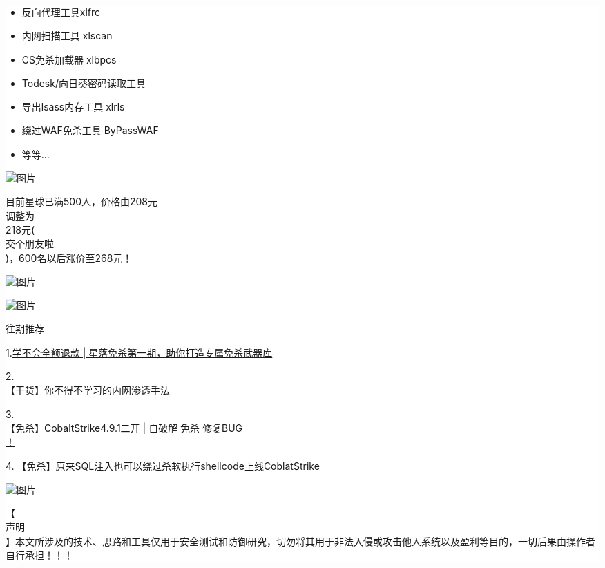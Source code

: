- 反向代理工具xlfrc  
  
- 内网扫描工具 xlscan  
  
- CS免杀加载器 xlbpcs  
  
- Todesk/向日葵密码读取工具  
  
- 导出lsass内存工具 xlrls  
  
- 绕过WAF免杀工具 ByPassWAF  
  
- 等等...  
  
  
  
![图片](https://mmbiz.qpic.cn/mmbiz_png/DWntM1sE7icZvkNdicBYEs6uicWp0yXACpt25KZIiciaY7ceKVwuzibYLSoup8ib3Aghm4KviaLyknWsYwTHv3euItxyCQ/640?wx_fmt=other&wxfrom=5&wx_lazy=1&wx_co=1&tp=webp "")  
  
  
目前星球已满500人，价格由208元  
调整为  
218元(  
交个朋友啦  
)，600名以后涨价至268元！  
  
![图片](https://mmbiz.qpic.cn/mmbiz_jpg/rlSBJ0flllkN0Z3pNGXR2znpzfM0z8rR6nUPo8lbItfge0zwVQpsQpBNMby3aslX4WWKgTgyvaPvYc3wf2AMBQ/640?wx_fmt=jpeg&from=appmsg&wxfrom=5&wx_lazy=1&tp=webp "")  
  
  
![图片](https://mmbiz.qpic.cn/mmbiz_png/MuoJjD4x9x3siaaGcOb598S56dSGAkNBwpF7IKjfj1vFmfagbF6iaiceKY4RGibdwBzJyeLS59NlowRF39EPwSCbeQ/640?wx_fmt=other&wxfrom=5&wx_lazy=1&wx_co=1&tp=webp "")  
  
往期推荐  
  
  
1.[学不会全额退款 | 星落免杀第一期，助你打造专属免杀武器库](https://mp.weixin.qq.com/s?__biz=MzkwNjczOTQwOA==&mid=2247494072&idx=1&sn=e46a6d176a8fad2aa4b4c055de3607da&scene=21#wechat_redirect)  
  
  
  
[2.](http://mp.weixin.qq.com/s?__biz=MzkwNjczOTQwOA==&mid=2247488563&idx=1&sn=1f358db06abaf7a4036129d33682dfcc&chksm=c0e2bf8cf795369ac5f5869225cd00ab4aee59e14549692a8711955c0c2f334f1651aa78e64c&scene=21#wechat_redirect)  
[【干货】你不得不学习的内网渗透手法](http://mp.weixin.qq.com/s?__biz=MzkwNjczOTQwOA==&mid=2247489483&idx=1&sn=0cbeb449e56db1ae48abfb924ffd0b43&chksm=c0e2bc74f79535622f39166c8ed17d5fe5a2bbc3f622d20491033b6aa61d26d789e59bab5b79&scene=21#wechat_redirect)  
  
  
  
3[.](http://mp.weixin.qq.com/s?__biz=MzkwNjczOTQwOA==&mid=2247485412&idx=1&sn=43f7ccd9e5da3e293faac9def1f07458&chksm=c0e2ac5bf795254df7a82a677fc5792c62829442adc24239fdb6208ec36e8450e81c617bde70&scene=21#wechat_redirect)  
[【免杀】CobaltStrike4.9.1二开 | 自破解 免杀 修复BUG](http://mp.weixin.qq.com/s?__biz=MzkwNjczOTQwOA==&mid=2247488486&idx=1&sn=683083d38a58de4a95750673d9cb725d&chksm=c0e2b859f795314f3b7bc980a5d4114508ee2c286bc683cdfd25eefa4fb59f26adfe5483690b&scene=21#wechat_redirect)  
[！](http://mp.weixin.qq.com/s?__biz=MzkwNjczOTQwOA==&mid=2247486966&idx=1&sn=3f144d5936d5cdc11178004549384ace&chksm=c0e2a649f7952f5f7557dde6e9cca53ecee7b5e2f7ff23395250e8fe47acb102902d9727185d&scene=21#wechat_redirect)  
  
  
  
4. [【免杀】原来SQL注入也可以绕过杀软执行shellcode上线CoblatStrike](http://mp.weixin.qq.com/s?__biz=MzkwNjczOTQwOA==&mid=2247489950&idx=1&sn=a54e05e31a2970950ad47800606c80ff&chksm=c0e2b221f7953b37b5d7b1a8e259a440c1ee7127d535b2c24a5c6c2f2e773ac2a4df43a55696&scene=21#wechat_redirect)  
  
  
![图片](https://mmbiz.qpic.cn/mmbiz_png/DWntM1sE7icZvkNdicBYEs6uicWp0yXACpt25KZIiciaY7ceKVwuzibYLSoup8ib3Aghm4KviaLyknWsYwTHv3euItxyCQ/640?wx_fmt=other&wxfrom=5&wx_lazy=1&wx_co=1&tp=webp "")  
  
  
  
【  
声明  
】本文所涉及的技术、思路和工具仅用于安全测试和防御研究，切勿将其用于非法入侵或攻击他人系统以及盈利等目的，一切后果由操作者自行承担！！！  
  
